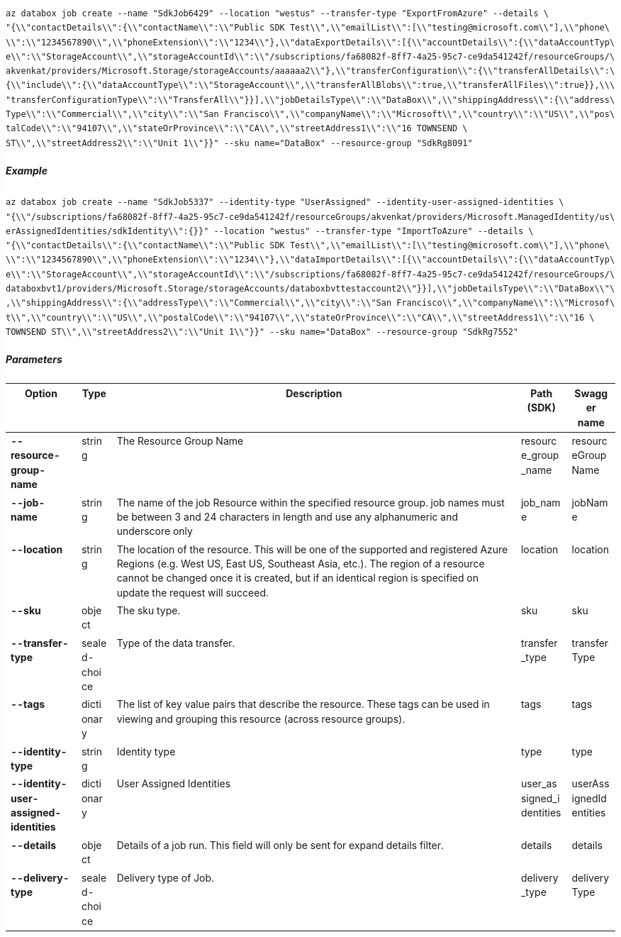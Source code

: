 ```
az databox job create --name "SdkJob6429" --location "westus" --transfer-type "ExportFromAzure" --details \
"{\\"contactDetails\\":{\\"contactName\\":\\"Public SDK Test\\",\\"emailList\\":[\\"testing@microsoft.com\\"],\\"phone\
\\":\\"1234567890\\",\\"phoneExtension\\":\\"1234\\"},\\"dataExportDetails\\":[{\\"accountDetails\\":{\\"dataAccountTyp\
e\\":\\"StorageAccount\\",\\"storageAccountId\\":\\"/subscriptions/fa68082f-8ff7-4a25-95c7-ce9da541242f/resourceGroups/\
akvenkat/providers/Microsoft.Storage/storageAccounts/aaaaaa2\\"},\\"transferConfiguration\\":{\\"transferAllDetails\\":\
{\\"include\\":{\\"dataAccountType\\":\\"StorageAccount\\",\\"transferAllBlobs\\":true,\\"transferAllFiles\\":true}},\\\
"transferConfigurationType\\":\\"TransferAll\\"}}],\\"jobDetailsType\\":\\"DataBox\\",\\"shippingAddress\\":{\\"address\
Type\\":\\"Commercial\\",\\"city\\":\\"San Francisco\\",\\"companyName\\":\\"Microsoft\\",\\"country\\":\\"US\\",\\"pos\
talCode\\":\\"94107\\",\\"stateOrProvince\\":\\"CA\\",\\"streetAddress1\\":\\"16 TOWNSEND \
ST\\",\\"streetAddress2\\":\\"Unit 1\\"}}" --sku name="DataBox" --resource-group "SdkRg8091"
```
##### <a name="ExamplesJobsCreate">Example</a>
```
az databox job create --name "SdkJob5337" --identity-type "UserAssigned" --identity-user-assigned-identities \
"{\\"/subscriptions/fa68082f-8ff7-4a25-95c7-ce9da541242f/resourceGroups/akvenkat/providers/Microsoft.ManagedIdentity/us\
erAssignedIdentities/sdkIdentity\\":{}}" --location "westus" --transfer-type "ImportToAzure" --details \
"{\\"contactDetails\\":{\\"contactName\\":\\"Public SDK Test\\",\\"emailList\\":[\\"testing@microsoft.com\\"],\\"phone\
\\":\\"1234567890\\",\\"phoneExtension\\":\\"1234\\"},\\"dataImportDetails\\":[{\\"accountDetails\\":{\\"dataAccountTyp\
e\\":\\"StorageAccount\\",\\"storageAccountId\\":\\"/subscriptions/fa68082f-8ff7-4a25-95c7-ce9da541242f/resourceGroups/\
databoxbvt1/providers/Microsoft.Storage/storageAccounts/databoxbvttestaccount2\\"}}],\\"jobDetailsType\\":\\"DataBox\\"\
,\\"shippingAddress\\":{\\"addressType\\":\\"Commercial\\",\\"city\\":\\"San Francisco\\",\\"companyName\\":\\"Microsof\
t\\",\\"country\\":\\"US\\",\\"postalCode\\":\\"94107\\",\\"stateOrProvince\\":\\"CA\\",\\"streetAddress1\\":\\"16 \
TOWNSEND ST\\",\\"streetAddress2\\":\\"Unit 1\\"}}" --sku name="DataBox" --resource-group "SdkRg7552"
```
##### <a name="ParametersJobsCreate">Parameters</a> 
|Option|Type|Description|Path (SDK)|Swagger name|
|------|----|-----------|----------|------------|
|**--resource-group-name**|string|The Resource Group Name|resource_group_name|resourceGroupName|
|**--job-name**|string|The name of the job Resource within the specified resource group. job names must be between 3 and 24 characters in length and use any alphanumeric and underscore only|job_name|jobName|
|**--location**|string|The location of the resource. This will be one of the supported and registered Azure Regions (e.g. West US, East US, Southeast Asia, etc.). The region of a resource cannot be changed once it is created, but if an identical region is specified on update the request will succeed.|location|location|
|**--sku**|object|The sku type.|sku|sku|
|**--transfer-type**|sealed-choice|Type of the data transfer.|transfer_type|transferType|
|**--tags**|dictionary|The list of key value pairs that describe the resource. These tags can be used in viewing and grouping this resource (across resource groups).|tags|tags|
|**--identity-type**|string|Identity type|type|type|
|**--identity-user-assigned-identities**|dictionary|User Assigned Identities|user_assigned_identities|userAssignedIdentities|
|**--details**|object|Details of a job run. This field will only be sent for expand details filter.|details|details|
|**--delivery-type**|sealed-choice|Delivery type of Job.|delivery_type|deliveryType|